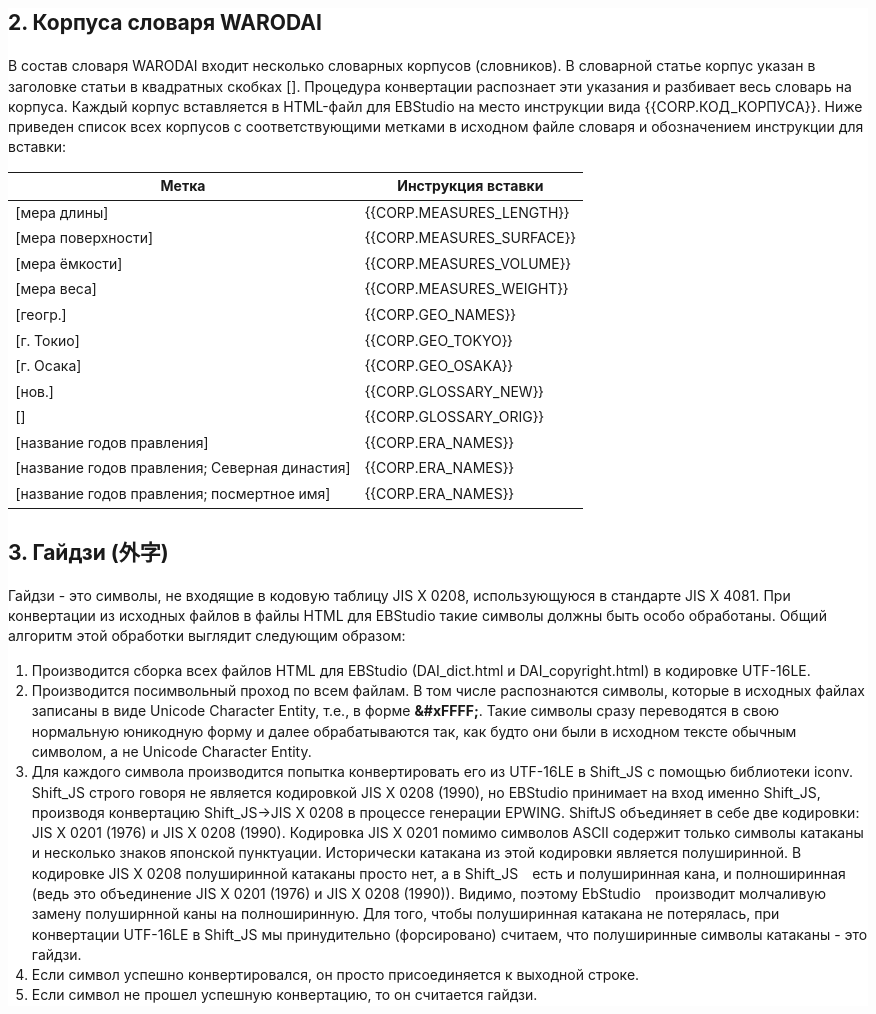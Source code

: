 ## 2. Корпуса словаря WARODAI
В состав словаря WARODAI входит несколько словарных корпусов (словников). В словарной статье корпус указан в заголовке статьи в квадратных скобках []. Процедура конвертации распознает эти указания и разбивает весь словарь на корпуса. Каждый корпус вставляется в HTML-файл для EBStudio на место инструкции вида {{CORP.КОД_КОРПУСА}}. Ниже приведен список всех корпусов с соответствующими метками в исходном файле словаря и обозначением инструкции для вставки:

| Метка                                         |Инструкция вставки        |
|-----------------------------------------------|--------------------------|
|[мера длины]                                   |{{CORP.MEASURES_LENGTH}}  |
|[мера поверхности]                             |{{CORP.MEASURES_SURFACE}} |
|[мера ёмкости]                                 |{{CORP.MEASURES_VOLUME}}  |
|[мера веса]                                    |{{CORP.MEASURES_WEIGHT}}  |
|[геогр.]                                       |{{CORP.GEO_NAMES}}        |
|[г. Токио]                                     |{{CORP.GEO_TOKYO}}        |
|[г. Осака]                                     |{{CORP.GEO_OSAKA}}        |
|[нов.]                                         |{{CORP.GLOSSARY_NEW}}     |
|[]                                             |{{CORP.GLOSSARY_ORIG}}    |
|[название годов правления]                     |{{CORP.ERA_NAMES}}        |
|[название годов правления; Северная династия]  |{{CORP.ERA_NAMES}}        |
|[название годов правления; посмертное имя]     |{{CORP.ERA_NAMES}}        |

## 3. Гайдзи (外字)
Гайдзи - это символы, не входящие в кодовую таблицу JIS X 0208, использующуюся в стандарте JIS X 4081. При конвертации из исходных файлов в файлы HTML для EBStudio такие символы должны быть особо обработаны. Общий алгоритм этой обработки выглядит следующим образом:

1. Производится сборка всех файлов HTML для EBStudio (DAI_dict.html и DAI_copyright.html) в кодировке UTF-16LE.
2. Производится посимвольный проход по всем файлам. В том числе распознаются символы, которые в исходных файлах записаны в виде Unicode Character Entity, т.е., в форме **\&#xFFFF;**. Такие символы сразу переводятся в свою нормальную юникодную форму и далее обрабатываются так, как будто они были в исходном тексте обычным символом, а не Unicode Character Entity.
3. Для каждого символа производится попытка конвертировать его из UTF-16LE в Shift_JS с помощью библиотеки iconv. Shift_JS строго говоря не является кодировкой JIS X 0208 (1990), но EBStudio принимает на вход именно Shift_JS, производя конвертацию Shift_JS->JIS X 0208 в процессе генерации EPWING. ShiftJS объединяет в себе две кодировки: JIS X 0201 (1976) и JIS X 0208 (1990). Кодировка JIS X 0201 помимо символов ASCII содержит только символы катаканы и несколько знаков японской пунктуации. Исторически катакана из этой кодировки является полуширинной. В кодировке JIS X 0208 полуширинной катаканы просто нет, а в Shift_JS　есть и полуширинная кана, и полноширинная (ведь это объединение JIS X 0201 (1976) и JIS X 0208 (1990)). Видимо, поэтому EbStudio　производит молчаливую замену полуширнной каны на полноширинную. Для того, чтобы полуширинная катакана не потерялась, при конвертации UTF-16LE в Shift_JS мы принудительно (форсировано) считаем, что полуширинные символы катаканы - это гайдзи.
4. Если символ успешно конвертировался, он просто присоединяется к выходной строке.
5. Если символ не прошел успешную конвертацию, то он считается гайдзи.